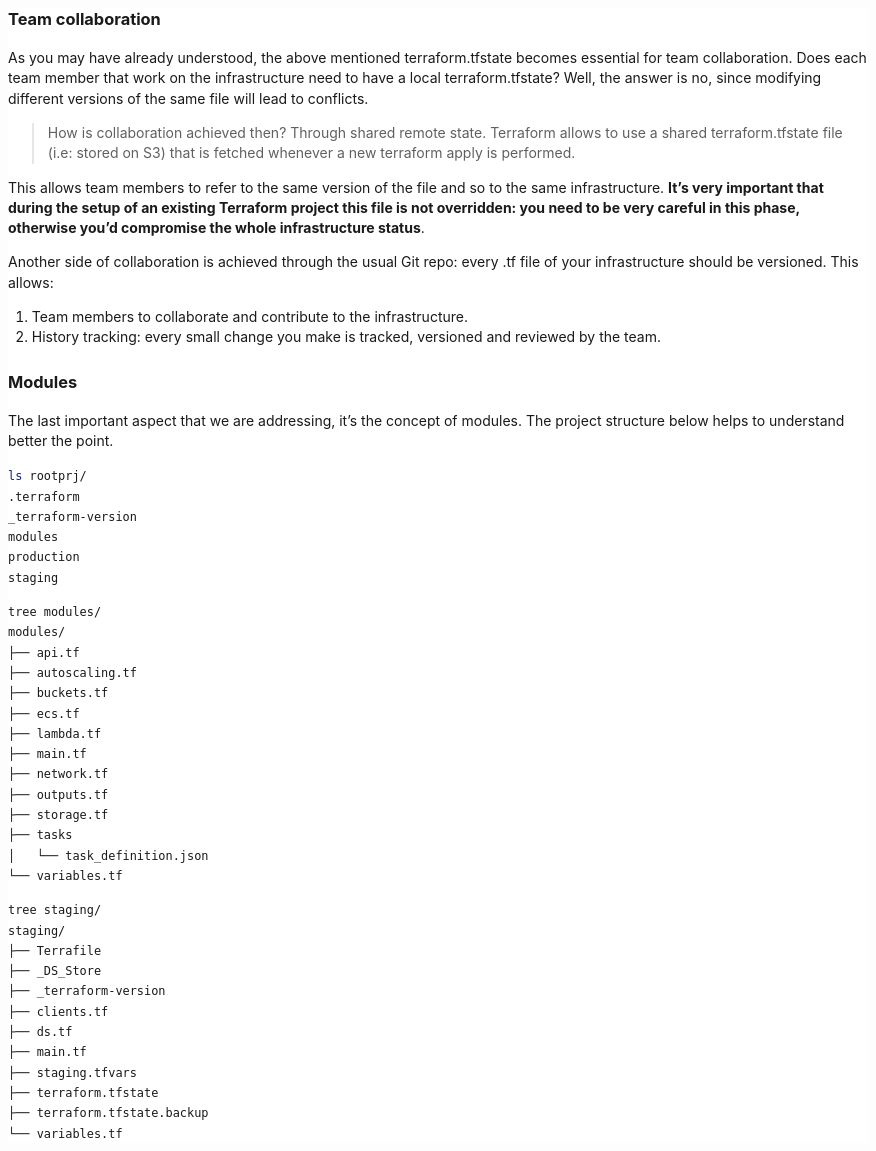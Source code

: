 ### Team collaboration

As you may have already understood, the above mentioned terraform.tfstate becomes essential for team collaboration. Does each team member that work on the infrastructure need to have a local terraform.tfstate? Well, the answer is no, since modifying different versions of the same file will lead to conflicts.

>How is collaboration achieved then? Through shared remote state. Terraform allows to use a shared terraform.tfstate file (i.e: stored on S3) that is fetched whenever a new terraform apply is performed.

This allows team members to refer to the same version of the file and so to the same infrastructure. **It’s very important that during the setup of an existing Terraform project this file is not overridden: you need to be very careful in this phase, otherwise you’d compromise the whole infrastructure status**.

Another side of collaboration is achieved through the usual Git repo: every .tf file of your infrastructure should be versioned. This allows:

1. Team members to collaborate and contribute to the infrastructure.
2. History tracking: every small change you make is tracked, versioned and reviewed by the team.

### Modules

The last important aspect that we are addressing, it’s the concept of modules. The project structure below helps to understand better the point.

```sh
ls rootprj/
.terraform
_terraform-version
modules
production
staging
```

```sh
tree modules/
modules/
├── api.tf
├── autoscaling.tf
├── buckets.tf
├── ecs.tf
├── lambda.tf
├── main.tf
├── network.tf
├── outputs.tf
├── storage.tf
├── tasks
│   └── task_definition.json
└── variables.tf
```

```sh
tree staging/
staging/
├── Terrafile
├── _DS_Store
├── _terraform-version
├── clients.tf
├── ds.tf
├── main.tf
├── staging.tfvars
├── terraform.tfstate
├── terraform.tfstate.backup
└── variables.tf
```
